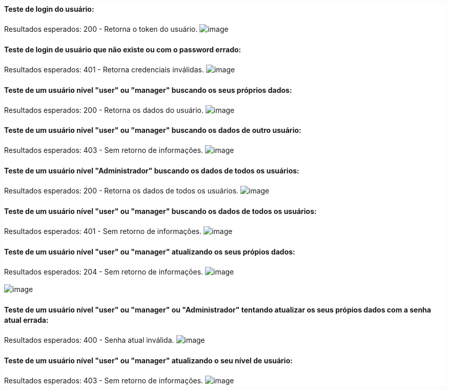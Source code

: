 #### Teste de login do usuário:
Resultados esperados: 200 - Retorna o token do usuário.
<img width="1920" height="1080" alt="image" src="https://github.com/user-attachments/assets/820c9965-cc99-4141-9864-0e800e154c74" />

#### Teste de login de usuário que não existe ou com o password errado:
Resultados esperados: 401 - Retorna credenciais inválidas.
<img width="1920" height="1080" alt="image" src="https://github.com/user-attachments/assets/9c3623ed-e901-40e7-adde-37aeaf05af65" />

#### Teste de um usuário nível "user" ou "manager" buscando os seus próprios dados:
Resultados esperados: 200 - Retorna os dados do usuário.
<img width="1920" height="1080" alt="image" src="https://github.com/user-attachments/assets/f9b2f4fd-e0f9-45bc-abf9-f01f0333c94a" />

#### Teste de um usuário nível "user" ou "manager" buscando os dados de outro usuário:
Resultados esperados: 403 - Sem retorno de informações.
<img width="1920" height="1080" alt="image" src="https://github.com/user-attachments/assets/919e7a57-38fd-4dd9-95b9-665c76ec9914" />

#### Teste de um usuário nível "Administrador" buscando os dados de todos os usuários:
Resultados esperados: 200 - Retorna os dados de todos os usuários.
<img width="1920" height="1080" alt="image" src="https://github.com/user-attachments/assets/e1e71c58-894c-44f4-843a-f8e1758e6db3" />

#### Teste de um usuário nível "user" ou "manager" buscando os dados de todos os usuários:
Resultados esperados: 401 - Sem retorno de informações.
<img width="1920" height="1080" alt="image" src="https://github.com/user-attachments/assets/64aa85ca-c68c-483f-b03f-b21ee5269aff" />

#### Teste de um usuário nível "user" ou "manager" atualizando os seus própios dados:
Resultados esperados: 204 - Sem retorno de informações.
<img width="1920" height="1080" alt="image" src="https://github.com/user-attachments/assets/4a921aef-1fcc-44e3-85aa-b02d552fcf46" />

<img width="1920" height="1080" alt="image" src="https://github.com/user-attachments/assets/116ac953-07dd-4edd-8c14-beb60a474818" />

#### Teste de um usuário nível "user" ou "manager" ou "Administrador" tentando atualizar os seus própios dados com a senha atual errada:
Resultados esperados: 400 - Senha atual inválida.
<img width="1920" height="1080" alt="image" src="https://github.com/user-attachments/assets/70e23ecd-94cf-43aa-98f9-cc7ef9f19fad" />

#### Teste de um usuário nível "user" ou "manager" atualizando o seu nível de usuário:
Resultados esperados: 403 - Sem retorno de informações.
<img width="1920" height="1080" alt="image" src="https://github.com/user-attachments/assets/f6341f04-4c9e-4511-b82a-c862e589cd0d" />
